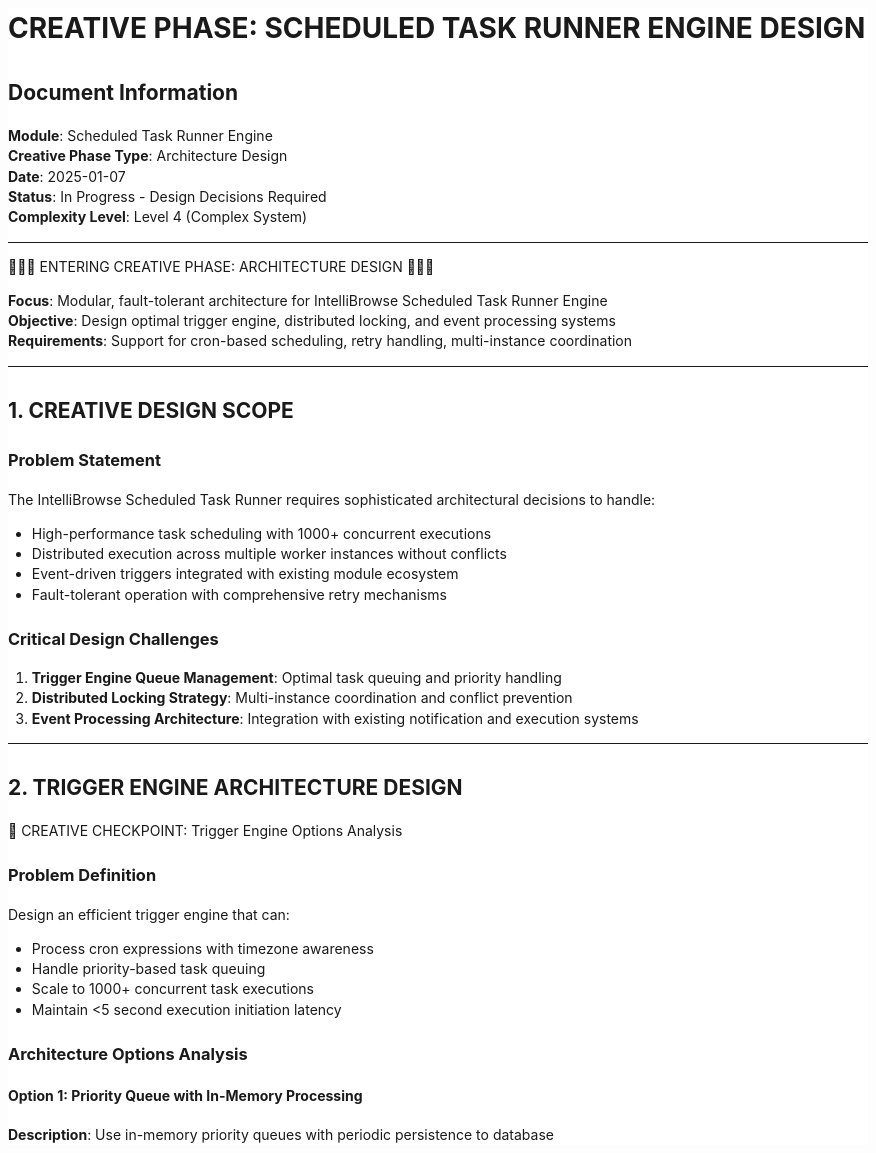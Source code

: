 # CREATIVE PHASE: SCHEDULED TASK RUNNER ENGINE DESIGN

## Document Information
**Module**: Scheduled Task Runner Engine  
**Creative Phase Type**: Architecture Design  
**Date**: 2025-01-07  
**Status**: In Progress - Design Decisions Required  
**Complexity Level**: Level 4 (Complex System)  

---

🎨🎨🎨 ENTERING CREATIVE PHASE: ARCHITECTURE DESIGN 🎨🎨🎨

**Focus**: Modular, fault-tolerant architecture for IntelliBrowse Scheduled Task Runner Engine  
**Objective**: Design optimal trigger engine, distributed locking, and event processing systems  
**Requirements**: Support for cron-based scheduling, retry handling, multi-instance coordination  

---

## 1. CREATIVE DESIGN SCOPE

### Problem Statement
The IntelliBrowse Scheduled Task Runner requires sophisticated architectural decisions to handle:
- High-performance task scheduling with 1000+ concurrent executions
- Distributed execution across multiple worker instances without conflicts
- Event-driven triggers integrated with existing module ecosystem
- Fault-tolerant operation with comprehensive retry mechanisms

### Critical Design Challenges
1. **Trigger Engine Queue Management**: Optimal task queuing and priority handling
2. **Distributed Locking Strategy**: Multi-instance coordination and conflict prevention
3. **Event Processing Architecture**: Integration with existing notification and execution systems

---

## 2. TRIGGER ENGINE ARCHITECTURE DESIGN

🎨 CREATIVE CHECKPOINT: Trigger Engine Options Analysis

### Problem Definition
Design an efficient trigger engine that can:
- Process cron expressions with timezone awareness
- Handle priority-based task queuing
- Scale to 1000+ concurrent task executions
- Maintain <5 second execution initiation latency

### Architecture Options Analysis

#### Option 1: Priority Queue with In-Memory Processing
**Description**: Use in-memory priority queues with periodic persistence to database
